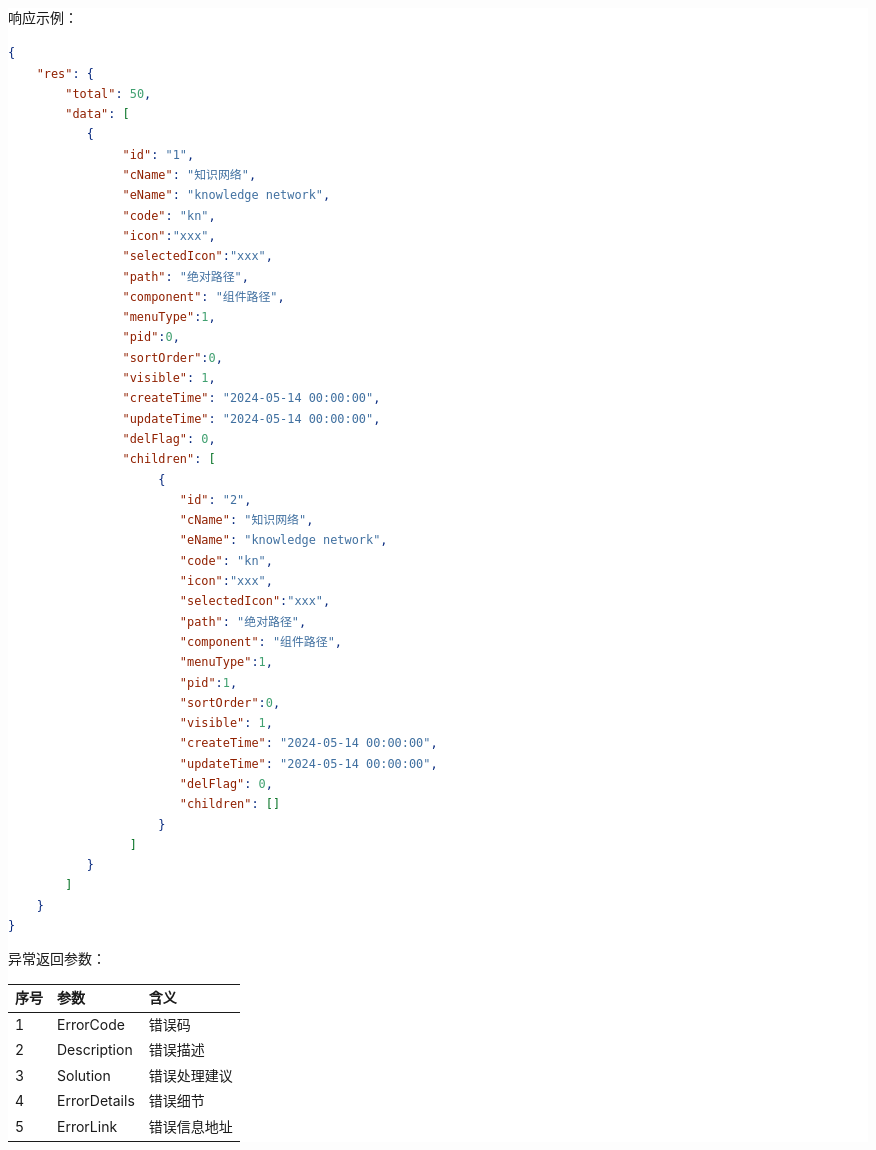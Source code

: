 
响应示例：

```json
{
    "res": {
        "total": 50,
        "data": [              
           {          
                "id": "1",
                "cName": "知识网络",
                "eName": "knowledge network",
                "code": "kn",
                "icon":"xxx",
                "selectedIcon":"xxx",
                "path": "绝对路径",
                "component": "组件路径",
                "menuType":1,
                "pid":0,
                "sortOrder":0,
                "visible": 1,
                "createTime": "2024-05-14 00:00:00",
                "updateTime": "2024-05-14 00:00:00",
                "delFlag": 0,
                "children": [
                     {
                        "id": "2",
                        "cName": "知识网络",
                        "eName": "knowledge network",
                        "code": "kn",
                        "icon":"xxx",
                        "selectedIcon":"xxx",
                        "path": "绝对路径",
                        "component": "组件路径",
                        "menuType":1,
                        "pid":1,
                        "sortOrder":0,
                        "visible": 1,
                        "createTime": "2024-05-14 00:00:00",
                        "updateTime": "2024-05-14 00:00:00",
                		"delFlag": 0,
                        "children": []
                     }
                 ]  
           }
        ]
    }
}
```

异常返回参数：

| 序号 | 参数         | 含义         |
| :--- | :----------- | :----------- |
| 1    | ErrorCode    | 错误码       |
| 2    | Description  | 错误描述     |
| 3    | Solution     | 错误处理建议 |
| 4    | ErrorDetails | 错误细节     |
| 5    | ErrorLink    | 错误信息地址 |
